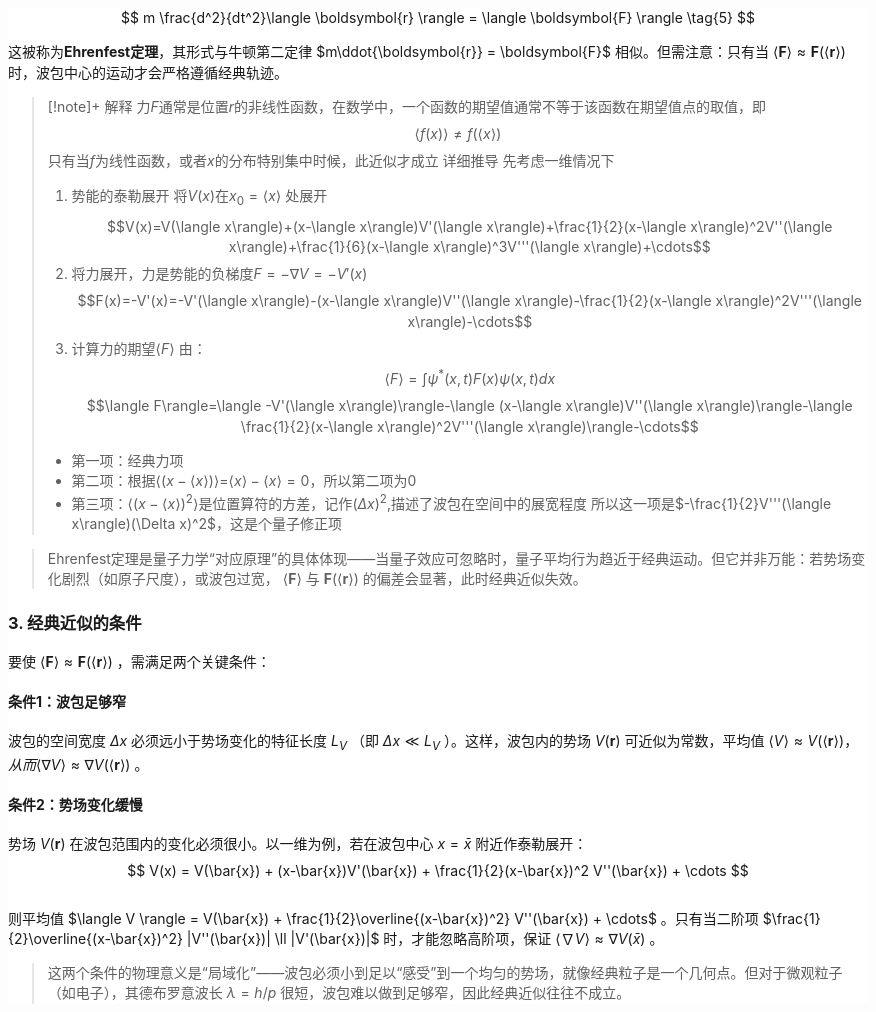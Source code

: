 $$
m \frac{d^2}{dt^2}\langle \boldsymbol{r} \rangle = \langle \boldsymbol{F} \rangle \tag{5}
$$  

这被称为**Ehrenfest定理**，其形式与牛顿第二定律  $m\ddot{\boldsymbol{r}} = \boldsymbol{F}$  相似。但需注意：只有当  $\langle \boldsymbol{F} \rangle \approx \boldsymbol{F}(\langle \boldsymbol{r} \rangle)$  时，波包中心的运动才会严格遵循经典轨迹。  
>[!note]+ 解释
>力$F$通常是位置$r$的非线性函数，在数学中，一个函数的期望值通常不等于该函数在期望值点的取值，即$$\langle f(x)\rangle\neq f(\langle x\rangle)$$
>只有当$f$为线性函数，或者$x$的分布特别集中时候，此近似才成立
>详细推导
>先考虑一维情况下
>1. 势能的泰勒展开
>将$V(x)$在$x_0=\langle x\rangle$ 处展开$$V(x)=V(\langle x\rangle)+(x-\langle x\rangle)V'(\langle x\rangle)+\frac{1}{2}(x-\langle x\rangle)^2V''(\langle x\rangle)+\frac{1}{6}(x-\langle x\rangle)^3V'''(\langle x\rangle)+\cdots$$
>2. 将力展开，力是势能的负梯度$F=-\nabla V=-V'(x)$
>$$F(x)=-V'(x)=-V'(\langle x\rangle)-(x-\langle x\rangle)V''(\langle x\rangle)-\frac{1}{2}(x-\langle x\rangle)^2V'''(\langle x\rangle)-\cdots$$
>3. 计算力的期望$\langle F\rangle$
>由：$$\langle F\rangle=\int\psi^*(x,t)F(x)\psi(x,t)dx$$
>$$\langle F\rangle=\langle -V'(\langle x\rangle)\rangle-\langle (x-\langle x\rangle)V''(\langle x\rangle)\rangle-\langle \frac{1}{2}(x-\langle x\rangle)^2V'''(\langle x\rangle)\rangle-\cdots$$
>- 第一项：经典力项
>- 第二项：根据$\langle (x-\langle x\rangle)\rangle$=$\langle x\rangle-\langle x\rangle=0$，所以第二项为0
>- 第三项：$\langle (x-\langle x\rangle)^2\rangle$是位置算符的方差，记作$(\Delta x)^2$,描述了波包在空间中的展宽程度
>所以这一项是$-\frac{1}{2}V'''(\langle x\rangle)(\Delta x)^2$，这是个量子修正项



> Ehrenfest定理是量子力学“对应原理”的具体体现——当量子效应可忽略时，量子平均行为趋近于经典运动。但它并非万能：若势场变化剧烈（如原子尺度），或波包过宽， $\langle \boldsymbol{F} \rangle$  与  $\boldsymbol{F}(\langle \boldsymbol{r} \rangle)$  的偏差会显著，此时经典近似失效。  


### 3. 经典近似的条件  
要使  $\langle \boldsymbol{F} \rangle \approx \boldsymbol{F}(\langle \boldsymbol{r} \rangle)$ ，需满足两个关键条件：  

#### 条件1：波包足够窄  
波包的空间宽度  $\Delta x$  必须远小于势场变化的特征长度  $L_V$ （即  $\Delta x \ll L_V$ ）。这样，波包内的势场  $V(\boldsymbol{r})$  可近似为常数，平均值  $\langle V \rangle \approx V(\langle \boldsymbol{r} \rangle) ，从而  \langle \nabla V \rangle \approx \nabla V(\langle \boldsymbol{r} \rangle)$ 。  

#### 条件2：势场变化缓慢  
势场  $V(\boldsymbol{r})$  在波包范围内的变化必须很小。以一维为例，若在波包中心  $x = \bar{x}$  附近作泰勒展开：  
$$
V(x) = V(\bar{x}) + (x-\bar{x})V'(\bar{x}) + \frac{1}{2}(x-\bar{x})^2 V''(\bar{x}) + \cdots
$$  
则平均值  $\langle V \rangle = V(\bar{x}) + \frac{1}{2}\overline{(x-\bar{x})^2} V''(\bar{x}) + \cdots$ 。只有当二阶项  $\frac{1}{2}\overline{(x-\bar{x})^2} |V''(\bar{x})| \ll |V'(\bar{x})|$  时，才能忽略高阶项，保证  $\langle \nabla V \rangle \approx \nabla V(\bar{x})$ 。  


>这两个条件的物理意义是“局域化”——波包必须小到足以“感受”到一个均匀的势场，就像经典粒子是一个几何点。但对于微观粒子（如电子），其德布罗意波长  $\lambda = h/p$  很短，波包难以做到足够窄，因此经典近似往往不成立。  
